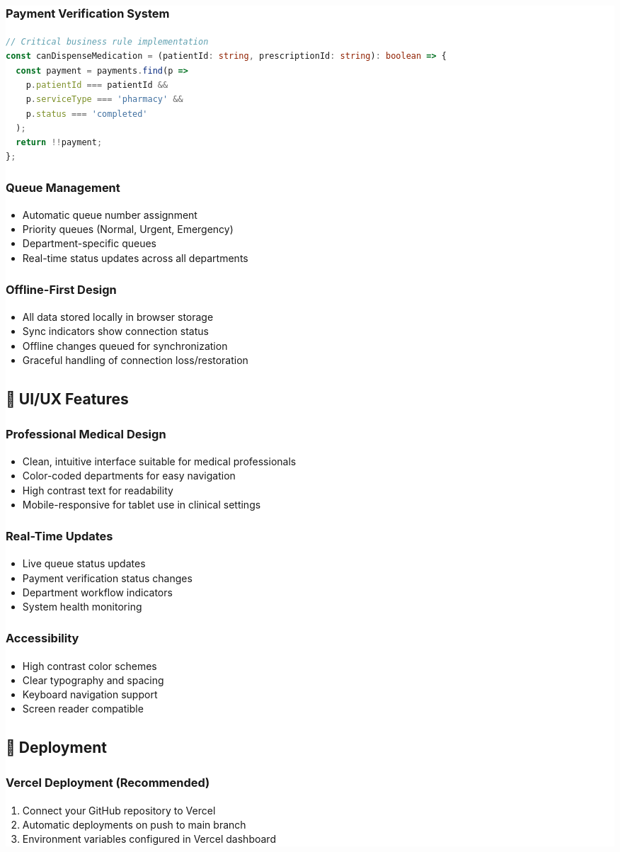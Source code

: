 ### **Payment Verification System**
```typescript
// Critical business rule implementation
const canDispenseMedication = (patientId: string, prescriptionId: string): boolean => {
  const payment = payments.find(p => 
    p.patientId === patientId && 
    p.serviceType === 'pharmacy' && 
    p.status === 'completed'
  );
  return !!payment;
};
```

### **Queue Management**
- Automatic queue number assignment
- Priority queues (Normal, Urgent, Emergency)
- Department-specific queues
- Real-time status updates across all departments

### **Offline-First Design**
- All data stored locally in browser storage
- Sync indicators show connection status
- Offline changes queued for synchronization
- Graceful handling of connection loss/restoration

## 🎨 UI/UX Features

### **Professional Medical Design**
- Clean, intuitive interface suitable for medical professionals
- Color-coded departments for easy navigation
- High contrast text for readability
- Mobile-responsive for tablet use in clinical settings

### **Real-Time Updates**
- Live queue status updates
- Payment verification status changes
- Department workflow indicators
- System health monitoring

### **Accessibility**
- High contrast color schemes
- Clear typography and spacing
- Keyboard navigation support
- Screen reader compatible

## 🚀 Deployment

### **Vercel Deployment** (Recommended)
1. Connect your GitHub repository to Vercel
2. Automatic deployments on push to main branch
3. Environment variables configured in Vercel dashboard
